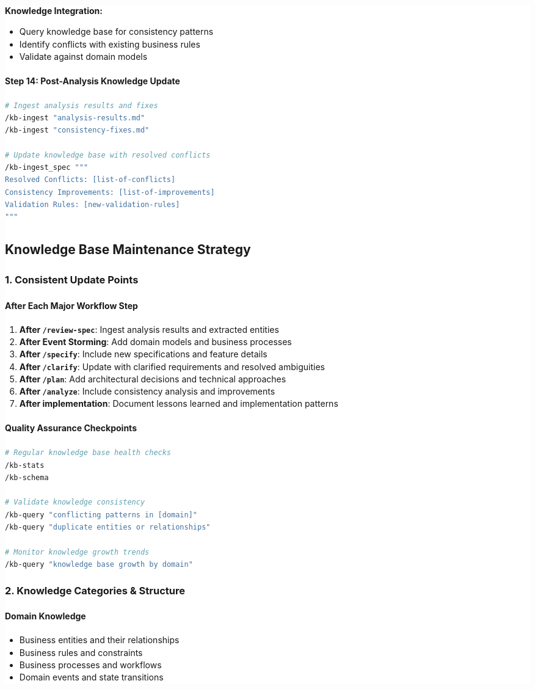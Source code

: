 **Knowledge Integration:**
- Query knowledge base for consistency patterns
- Identify conflicts with existing business rules
- Validate against domain models

#### Step 14: Post-Analysis Knowledge Update
```bash
# Ingest analysis results and fixes
/kb-ingest "analysis-results.md"
/kb-ingest "consistency-fixes.md"

# Update knowledge base with resolved conflicts
/kb-ingest_spec """
Resolved Conflicts: [list-of-conflicts]
Consistency Improvements: [list-of-improvements]
Validation Rules: [new-validation-rules]
"""
```

## Knowledge Base Maintenance Strategy

### 1. **Consistent Update Points**

#### **After Each Major Workflow Step**
1. **After `/review-spec`**: Ingest analysis results and extracted entities
2. **After Event Storming**: Add domain models and business processes
3. **After `/specify`**: Include new specifications and feature details
4. **After `/clarify`**: Update with clarified requirements and resolved ambiguities
5. **After `/plan`**: Add architectural decisions and technical approaches
6. **After `/analyze`**: Include consistency analysis and improvements
7. **After implementation**: Document lessons learned and implementation patterns

#### **Quality Assurance Checkpoints**
```bash
# Regular knowledge base health checks
/kb-stats
/kb-schema

# Validate knowledge consistency
/kb-query "conflicting patterns in [domain]"
/kb-query "duplicate entities or relationships"

# Monitor knowledge growth trends
/kb-query "knowledge base growth by domain"
```

### 2. **Knowledge Categories & Structure**

#### **Domain Knowledge**
- Business entities and their relationships
- Business rules and constraints
- Business processes and workflows
- Domain events and state transitions
